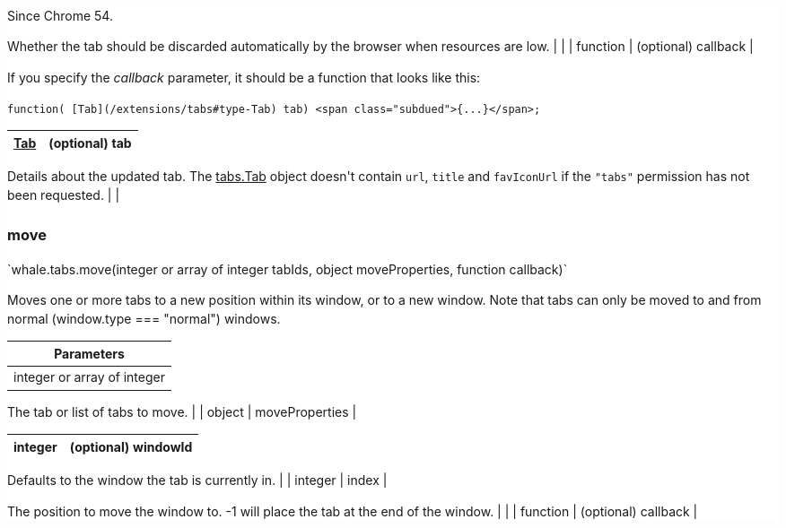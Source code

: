 Since Chrome 54.

Whether the tab should be discarded automatically by the browser when resources are low.
 |
 |
| function | <span class="optional">(optional)</span> callback | 

If you specify the _callback_ parameter, it should be a function that looks like this:

`function( [Tab](/extensions/tabs#type-Tab) tab) <span class="subdued">{...}</span>;`

| [Tab](/extensions/tabs#type-Tab) | <span class="optional">(optional)</span> tab | 
|---|---|

Details about the updated tab. The [tabs.Tab](/extensions/tabs#type-Tab) object doesn't contain `url`, `title` and `favIconUrl` if the `"tabs"` permission has not been requested.
 |
 |

</div>

</div>

<div>

### move

<div class="summary">`whale.tabs.move(<span>integer or array of integer tabIds</span>, <span>object moveProperties</span>, <span class="optional">function callback</span>)`</div>

<div class="description">

Moves one or more tabs to a new position within its window, or to a new window. Note that tabs can only be moved to and from normal (window.type === "normal") windows.

| Parameters |
|---|
| integer or array of integer | tabIds | 

The tab or list of tabs to move.
 |
| object | moveProperties | 

| integer | <span class="optional">(optional)</span> windowId | 
|---|---|

Defaults to the window the tab is currently in.
 |
| integer | index | 

The position to move the window to. -1 will place the tab at the end of the window.
 |
 |
| function | <span class="optional">(optional)</span> callback | 
